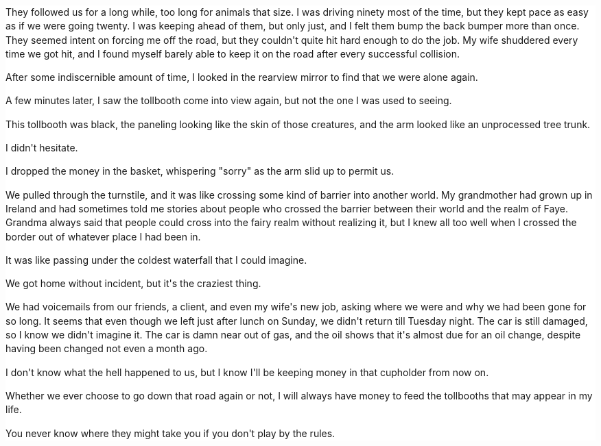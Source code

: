 They followed us for a long while, too long for animals that size. I was driving ninety most of the time, but they kept pace as easy as if we were going twenty. I was keeping ahead of them, but only just, and I felt them bump the back bumper more than once. They seemed intent on forcing me off the road, but they couldn't quite hit hard enough to do the job. My wife shuddered every time we got hit, and I found myself barely able to keep it on the road after every successful collision.

After some indiscernible amount of time, I looked in the rearview mirror to find that we were alone again.

A few minutes later, I saw the tollbooth come into view again, but not the one I was used to seeing.

This tollbooth was black, the paneling looking like the skin of those creatures, and the arm looked like an unprocessed tree trunk.

I didn't hesitate.

I dropped the money in the basket, whispering "sorry" as the arm slid up to permit us. 

We pulled through the turnstile, and it was like crossing some kind of barrier into another world. My grandmother had grown up in Ireland and had sometimes told me stories about people who crossed the barrier between their world and the realm of Faye. Grandma always said that people could cross into the fairy realm without realizing it, but I knew all too well when I crossed the border out of whatever place I had been in.

It was like passing under the coldest waterfall that I could imagine.

We got home without incident, but it's the craziest thing. 

We had voicemails from our friends, a client, and even my wife's new job, asking where we were and why we had been gone for so long. It seems that even though we left just after lunch on Sunday, we didn't return till Tuesday night. The car is still damaged, so I know we didn't imagine it. The car is damn near out of gas, and the oil shows that it's almost due for an oil change, despite having been changed not even a month ago.

I don't know what the hell happened to us, but I know I'll be keeping money in that cupholder from now on.

Whether we ever choose to go down that road again or not, I will always have money to feed the tollbooths that may appear in my life.

You never know where they might take you if you don't play by the rules.